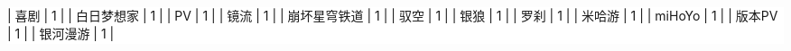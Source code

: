 | 喜剧 | 1 |
| 白日梦想家 | 1 |
| PV | 1 |
| 镜流 | 1 |
| 崩坏星穹铁道 | 1 |
| 驭空 | 1 |
| 银狼 | 1 |
| 罗刹 | 1 |
| 米哈游 | 1 |
| miHoYo | 1 |
| 版本PV | 1 |
| 银河漫游 | 1 |
